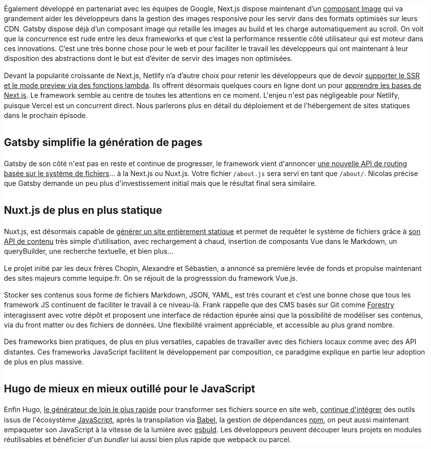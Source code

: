 Également développé en partenariat avec les équipes de Google, Next.js dispose maintenant d’un [composant Image](https://vercel.com/docs/next.js/image-optimization) qui va grandement aider les développeurs dans la gestion des images responsive pour les servir dans des formats optimisés sur leurs CDN. Gatsby dispose déjà d’un composant image qui retaille les images au build et les charge automatiquement au scroll. On voit que la concurrence est rude entre les deux frameworks et que c’est la performance ressentie côté utilisateur qui est moteur dans ces innovations. C’est une très bonne chose pour le web et pour faciliter le travail les développeurs qui ont maintenant à leur disposition des abstractions dont le but est d’éviter de servir des images non optimisées.

Devant la popularité croissante de Next.js, Netlify n’a d’autre choix pour retenir les développeurs que de devoir [supporter le SSR et le mode preview via des fonctions lambda](https://www.netlify.com/blog/2020/10/27/preview-mode-for-next.js-now-fully-supported-on-netlify/). Ils offrent désormais quelques cours en ligne dont un pour [apprendre les bases de Next.js](https://explorers.netlify.com/learn/nextjs). Le framework semble au centre de toutes les attentions en ce moment. L'enjeu n'est pas négligeable pour Netlify, puisque Vercel est un concurrent direct. Nous parlerons plus en détail du déploiement et de l'hébergement de sites statiques dans le prochain épisode.

## Gatsby simplifie la génération de pages

Gatsby de son côté n'est pas en reste et continue de progresser, le framework vient d'annoncer [une nouvelle API de routing basée sur le système de fichiers](https://www.gatsbyjs.com/blog/fs-route-api)… à la Next.js ou Nuxt.js. Votre fichier `/about.js` sera servi en tant que `/about/`. Nicolas précise que Gatsby demande un peu plus d'investissement initial mais que le résultat final sera similaire.

## Nuxt.js de plus en plus statique

Nuxt.js, est désormais capable de [générer un site entièrement statique](https://nuxtjs.org/blog/nuxt-static-improvements) et permet de requêter le système de fichiers grâce à [son API de contenu](https://content.nuxtjs.org/) très simple d’utilisation, avec rechargement à chaud, insertion de composants Vue dans le Markdown, un queryBuilder, une recherche textuelle, et bien plus…

Le projet initié par les deux frères Chopin, Alexandre et Sébastien, a annoncé sa première levée de fonds et propulse maintenant des sites majeurs comme lequipe.fr. On se réjouit de la progresssion du framework Vue.js.

Stocker ses contenus sous forme de fichiers Markdown, JSON, YAML, est très courant et c’est une bonne chose que tous les framework JS continuent de faciliter le travail à ce niveau-là. Frank rappelle que des CMS basés sur Git comme [Forestry](https://forestry.io) interagissent avec votre dépôt et proposent une interface de rédaction épurée ainsi que la possibilité de modéliser ses contenus, via du front matter ou des fichiers de données. Une flexibilité vraiment appréciable, et accessible au plus grand nombre.

Des frameworks bien pratiques, de plus en plus versatiles, capables de travailler avec des fichiers locaux comme avec des API distantes. Ces frameworks JavaScript facilitent le développement par composition, ce paradgime explique en partie leur adoption de plus en plus massive.

## Hugo de mieux en mieux outillé pour le JavaScript

Enfin Hugo, [le générateur de loin le plus rapide](page:post/comparatif-performance-generateurs-de-site-statique) pour transformer ses fichiers source en site web, [continue d'intégrer](https://gohugo.io/news/0.78.0-relnotes/) des outils issus de l'écosystème [JavaScript](https://gohugo.io/hugo-pipes/js/), après la transpilation via [Babel](https://gohugo.io/hugo-pipes/babel/), la gestion de dépendances [npm](https://gohugo.io/news/0.75.0-relnotes/), on peut aussi maintenant empaqueter son JavaScript à la vitesse de la lumière avec [esbuld](https://esbuild.github.io). Les développeurs peuvent découper leurs projets en modules réutilisables et bénéficier d'un *bundler* lui aussi bien plus rapide que webpack ou parcel.
